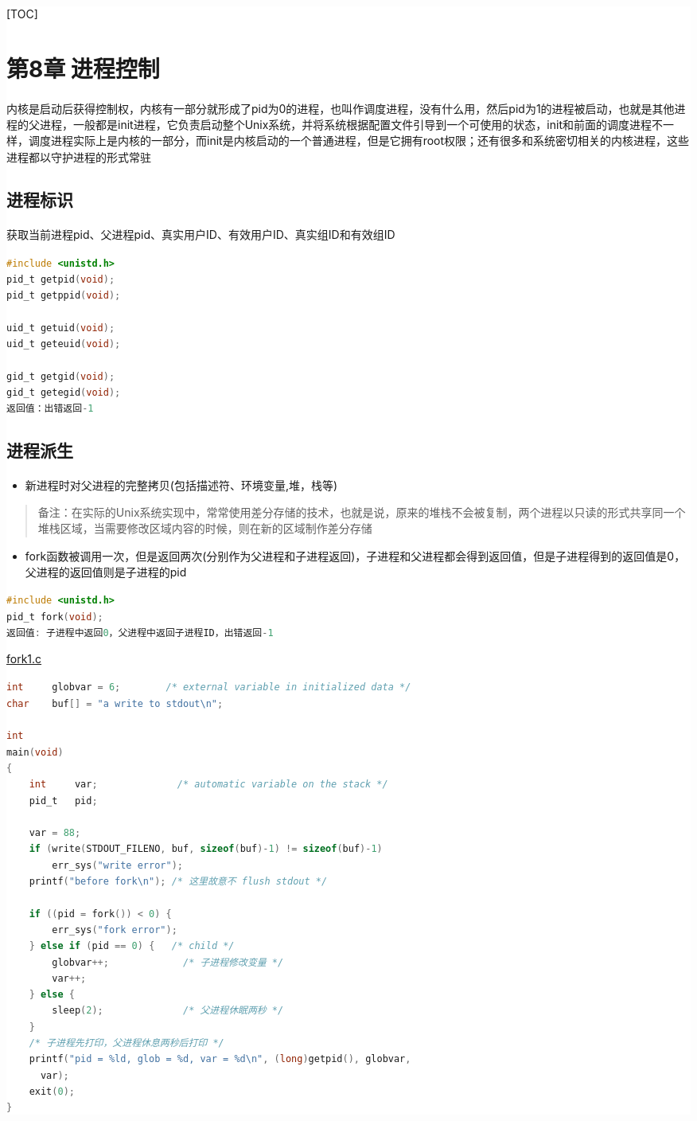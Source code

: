 [TOC]
# 第8章 进程控制
内核是启动后获得控制权，内核有一部分就形成了pid为0的进程，也叫作调度进程，没有什么用，然后pid为1的进程被启动，也就是其他进程的父进程，一般都是init进程，它负责启动整个Unix系统，并将系统根据配置文件引导到一个可使用的状态，init和前面的调度进程不一样，调度进程实际上是内核的一部分，而init是内核启动的一个普通进程，但是它拥有root权限；还有很多和系统密切相关的内核进程，这些进程都以守护进程的形式常驻

## 进程标识
获取当前进程pid、父进程pid、真实用户ID、有效用户ID、真实组ID和有效组ID
```c
#include <unistd.h>
pid_t getpid(void);
pid_t getppid(void);

uid_t getuid(void);
uid_t geteuid(void);

gid_t getgid(void);
gid_t getegid(void);
返回值：出错返回-1

```
## 进程派生
- 新进程时对父进程的完整拷贝(包括描述符、环境变量,堆，栈等)
>备注：在实际的Unix系统实现中，常常使用差分存储的技术，也就是说，原来的堆栈不会被复制，两个进程以只读的形式共享同一个堆栈区域，当需要修改区域内容的时候，则在新的区域制作差分存储

- fork函数被调用一次，但是返回两次(分别作为父进程和子进程返回)，子进程和父进程都会得到返回值，但是子进程得到的返回值是0，父进程的返回值则是子进程的pid
```c
#include <unistd.h>
pid_t fork(void);
返回值: 子进程中返回0，父进程中返回子进程ID，出错返回-1
```
[fork1.c](../examples/proc/fork1.c)
```c
int		globvar = 6;		/* external variable in initialized data */
char	buf[] = "a write to stdout\n";

int
main(void)
{
	int		var;		      /* automatic variable on the stack */
	pid_t	pid;

	var = 88;
	if (write(STDOUT_FILENO, buf, sizeof(buf)-1) != sizeof(buf)-1)
		err_sys("write error");
	printf("before fork\n"); /* 这里故意不 flush stdout */

	if ((pid = fork()) < 0) {
		err_sys("fork error");
	} else if (pid == 0) {   /* child */
		globvar++;             /* 子进程修改变量 */
		var++;
	} else {
		sleep(2);              /* 父进程休眠两秒 */
	}
	/* 子进程先打印，父进程休息两秒后打印 */
	printf("pid = %ld, glob = %d, var = %d\n", (long)getpid(), globvar,
	  var);
	exit(0);
}
```
